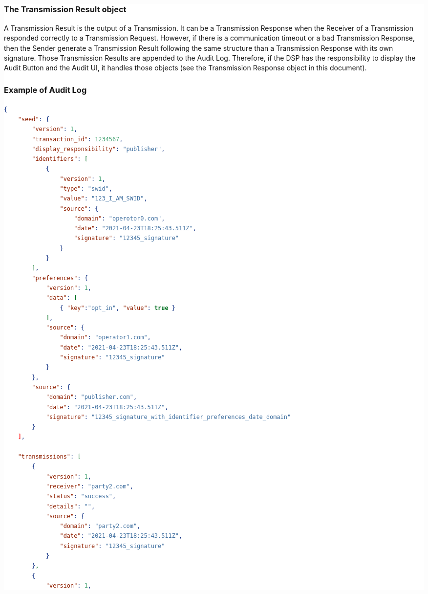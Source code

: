 ### The Transmission Result object

A Transmission Result is the output of a Transmission. It can be a 
Transmission Response when the Receiver of a Transmission responded correctly
to a Transmission Request. However, if there is a communication timeout or a
bad Transmission Response, then the Sender generate a Transmission Result
following the same structure than a Transmission Response with its own
signature. Those Transmission Results are appended to the Audit Log. Therefore,
if the DSP has the responsibility to display the Audit Button and the Audit UI,
it handles those objects (see the Transmission Response object in this 
document).

### Example of Audit Log

````json
{
    "seed": {
        "version": 1,
        "transaction_id": 1234567,
        "display_responsibility": "publisher",
        "identifiers": [
            {
                "version": 1,
                "type": "swid",
                "value": "123_I_AM_SWID",
                "source": {
                    "domain": "operotor0.com",
                    "date": "2021-04-23T18:25:43.511Z",
                    "signature": "12345_signature"
                }
            }
        ],
        "preferences": {
            "version": 1,
            "data": [
                { "key":"opt_in", "value": true }
            ],
            "source": {
                "domain": "operator1.com",
                "date": "2021-04-23T18:25:43.511Z",
                "signature": "12345_signature"
            }
        },
        "source": {
            "domain": "publisher.com",
            "date": "2021-04-23T18:25:43.511Z",
            "signature": "12345_signature_with_identifier_preferences_date_domain"
        }
    ],
 
    "transmissions": [
        {
            "version": 1,
            "receiver": "party2.com",
            "status": "success",
            "details": "",
            "source": {
                "domain": "party2.com",
                "date": "2021-04-23T18:25:43.511Z",
                "signature": "12345_signature"
            }
        },
        {
            "version": 1,
````